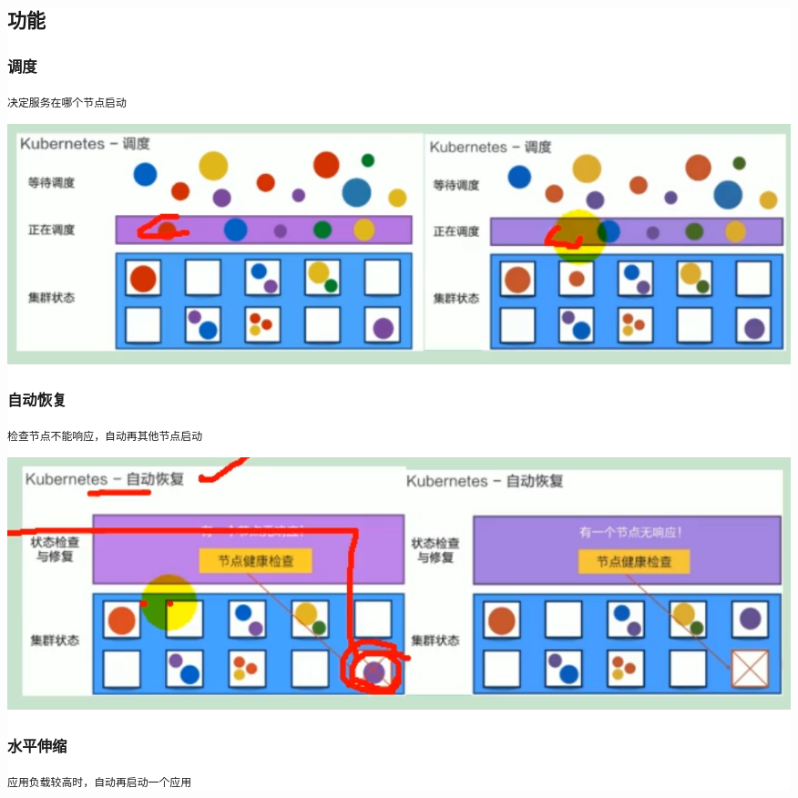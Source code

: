 ## 功能

### 调度

```
决定服务在哪个节点启动
```

![1651590841425](./img/1651590841425.png)

### 自动恢复

```
检查节点不能响应，自动再其他节点启动
```

![1651590897207](./img/1651590897207.png)

### 水平伸缩

```
应用负载较高时，自动再启动一个应用
```
